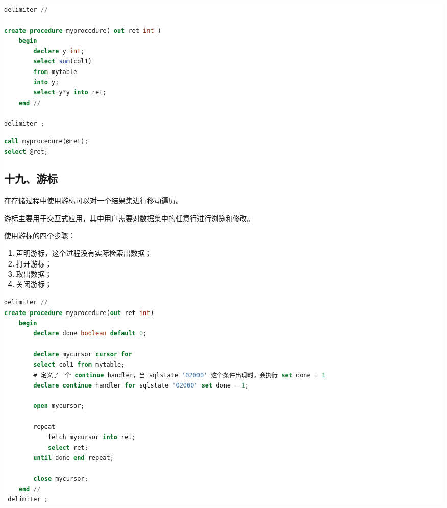 ```sql
delimiter //

create procedure myprocedure( out ret int )
    begin
        declare y int;
        select sum(col1)
        from mytable
        into y;
        select y*y into ret;
    end //

delimiter ;
```

```sql
call myprocedure(@ret);
select @ret;
```

## 十九、游标

在存储过程中使用游标可以对一个结果集进行移动遍历。

游标主要用于交互式应用，其中用户需要对数据集中的任意行进行浏览和修改。

使用游标的四个步骤：

1. 声明游标，这个过程没有实际检索出数据；
2. 打开游标；
3. 取出数据；
4. 关闭游标；

```sql
delimiter //
create procedure myprocedure(out ret int)
    begin
        declare done boolean default 0;

        declare mycursor cursor for
        select col1 from mytable;
        # 定义了一个 continue handler，当 sqlstate '02000' 这个条件出现时，会执行 set done = 1
        declare continue handler for sqlstate '02000' set done = 1;

        open mycursor;

        repeat
            fetch mycursor into ret;
            select ret;
        until done end repeat;

        close mycursor;
    end //
 delimiter ;
```

